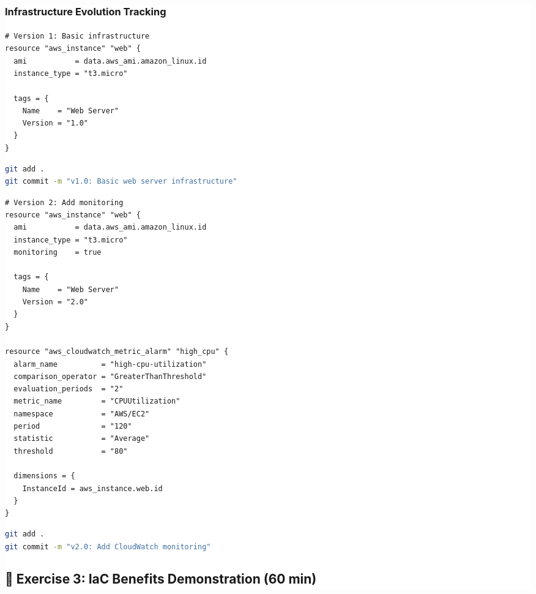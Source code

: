 ### Infrastructure Evolution Tracking
```hcl
# Version 1: Basic infrastructure
resource "aws_instance" "web" {
  ami           = data.aws_ami.amazon_linux.id
  instance_type = "t3.micro"
  
  tags = {
    Name    = "Web Server"
    Version = "1.0"
  }
}
```

```bash
git add .
git commit -m "v1.0: Basic web server infrastructure"
```

```hcl
# Version 2: Add monitoring
resource "aws_instance" "web" {
  ami           = data.aws_ami.amazon_linux.id
  instance_type = "t3.micro"
  monitoring    = true
  
  tags = {
    Name    = "Web Server"
    Version = "2.0"
  }
}

resource "aws_cloudwatch_metric_alarm" "high_cpu" {
  alarm_name          = "high-cpu-utilization"
  comparison_operator = "GreaterThanThreshold"
  evaluation_periods  = "2"
  metric_name         = "CPUUtilization"
  namespace           = "AWS/EC2"
  period              = "120"
  statistic           = "Average"
  threshold           = "80"
  
  dimensions = {
    InstanceId = aws_instance.web.id
  }
}
```

```bash
git add .
git commit -m "v2.0: Add CloudWatch monitoring"
```

## 🎯 Exercise 3: IaC Benefits Demonstration (60 min)
